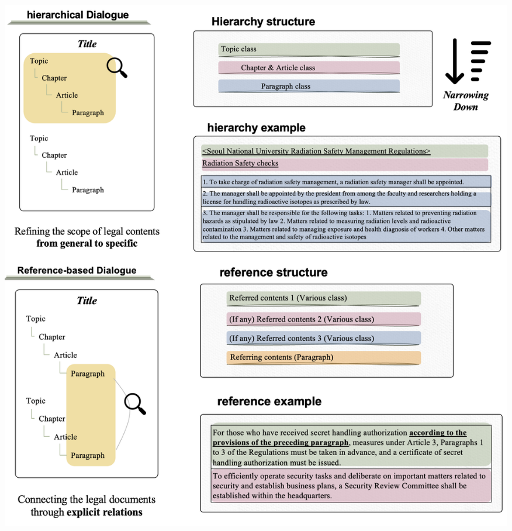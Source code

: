   <img src="/assets/img/Dialogue/7.png" alt="img2" width="100%">
  <img src="/assets/img/Dialogue/8.png" alt="img3" width="100%">